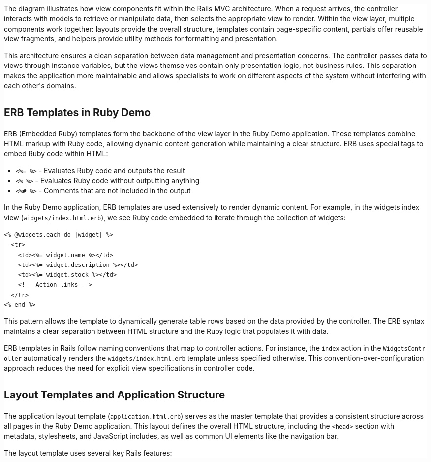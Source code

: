 The diagram illustrates how view components fit within the Rails MVC architecture. When a request arrives, the controller interacts with models to retrieve or manipulate data, then selects the appropriate view to render. Within the view layer, multiple components work together: layouts provide the overall structure, templates contain page-specific content, partials offer reusable view fragments, and helpers provide utility methods for formatting and presentation.

This architecture ensures a clean separation between data management and presentation concerns. The controller passes data to views through instance variables, but the views themselves contain only presentation logic, not business rules. This separation makes the application more maintainable and allows specialists to work on different aspects of the system without interfering with each other's domains.

## ERB Templates in Ruby Demo

ERB (Embedded Ruby) templates form the backbone of the view layer in the Ruby Demo application. These templates combine HTML markup with Ruby code, allowing dynamic content generation while maintaining a clear structure. ERB uses special tags to embed Ruby code within HTML:

- `<%= %>` - Evaluates Ruby code and outputs the result
- `<% %>` - Evaluates Ruby code without outputting anything
- `<%# %>` - Comments that are not included in the output

In the Ruby Demo application, ERB templates are used extensively to render dynamic content. For example, in the widgets index view (`widgets/index.html.erb`), we see Ruby code embedded to iterate through the collection of widgets:

```erb
<% @widgets.each do |widget| %>
  <tr>
    <td><%= widget.name %></td>
    <td><%= widget.description %></td>
    <td><%= widget.stock %></td>
    <!-- Action links -->
  </tr>
<% end %>
```

This pattern allows the template to dynamically generate table rows based on the data provided by the controller. The ERB syntax maintains a clear separation between HTML structure and the Ruby logic that populates it with data.

ERB templates in Rails follow naming conventions that map to controller actions. For instance, the `index` action in the `WidgetsController` automatically renders the `widgets/index.html.erb` template unless specified otherwise. This convention-over-configuration approach reduces the need for explicit view specifications in controller code.

## Layout Templates and Application Structure

The application layout template (`application.html.erb`) serves as the master template that provides a consistent structure across all pages in the Ruby Demo application. This layout defines the overall HTML structure, including the `<head>` section with metadata, stylesheets, and JavaScript includes, as well as common UI elements like the navigation bar.

The layout template uses several key Rails features:
